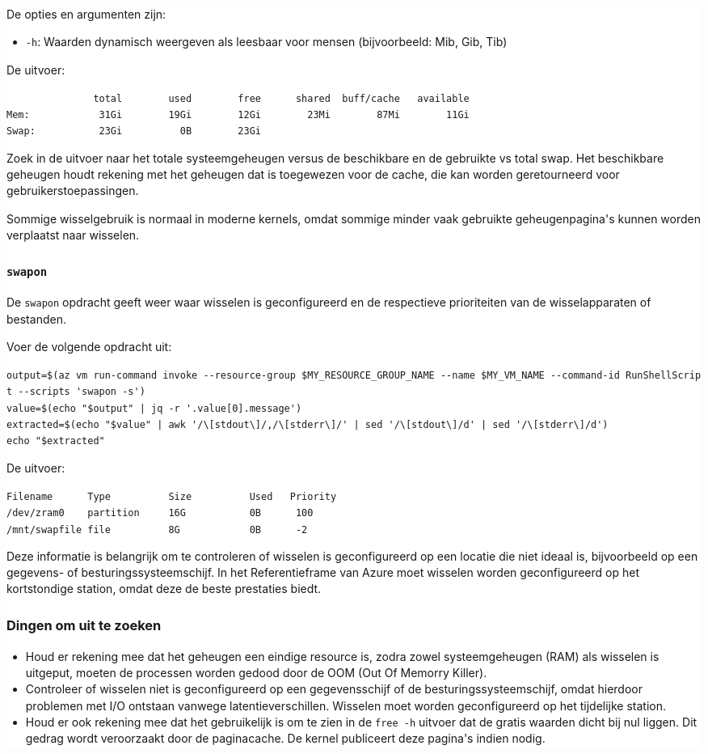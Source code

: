 De opties en argumenten zijn:

* `-h`: Waarden dynamisch weergeven als leesbaar voor mensen (bijvoorbeeld: Mib, Gib, Tib)

De uitvoer:

```output
               total        used        free      shared  buff/cache   available
Mem:            31Gi        19Gi        12Gi        23Mi        87Mi        11Gi
Swap:           23Gi          0B        23Gi
```

Zoek in de uitvoer naar het totale systeemgeheugen versus de beschikbare en de gebruikte vs total swap. Het beschikbare geheugen houdt rekening met het geheugen dat is toegewezen voor de cache, die kan worden geretourneerd voor gebruikerstoepassingen.

Sommige wisselgebruik is normaal in moderne kernels, omdat sommige minder vaak gebruikte geheugenpagina's kunnen worden verplaatst naar wisselen.

### `swapon`

De `swapon` opdracht geeft weer waar wisselen is geconfigureerd en de respectieve prioriteiten van de wisselapparaten of bestanden.

Voer de volgende opdracht uit:

```azurecli-interactive
output=$(az vm run-command invoke --resource-group $MY_RESOURCE_GROUP_NAME --name $MY_VM_NAME --command-id RunShellScript --scripts 'swapon -s')
value=$(echo "$output" | jq -r '.value[0].message')
extracted=$(echo "$value" | awk '/\[stdout\]/,/\[stderr\]/' | sed '/\[stdout\]/d' | sed '/\[stderr\]/d')
echo "$extracted"
```

De uitvoer:

```output
Filename      Type          Size          Used   Priority
/dev/zram0    partition     16G           0B      100
/mnt/swapfile file          8G            0B      -2
```

Deze informatie is belangrijk om te controleren of wisselen is geconfigureerd op een locatie die niet ideaal is, bijvoorbeeld op een gegevens- of besturingssysteemschijf. In het Referentieframe van Azure moet wisselen worden geconfigureerd op het kortstondige station, omdat deze de beste prestaties biedt.

### Dingen om uit te zoeken

* Houd er rekening mee dat het geheugen een eindige resource is, zodra zowel systeemgeheugen (RAM) als wisselen is uitgeput, moeten de processen worden gedood door de OOM (Out Of Memorry Killer).
* Controleer of wisselen niet is geconfigureerd op een gegevensschijf of de besturingssysteemschijf, omdat hierdoor problemen met I/O ontstaan vanwege latentieverschillen. Wisselen moet worden geconfigureerd op het tijdelijke station.
* Houd er ook rekening mee dat het gebruikelijk is om te zien in de `free -h` uitvoer dat de gratis waarden dicht bij nul liggen. Dit gedrag wordt veroorzaakt door de paginacache. De kernel publiceert deze pagina's indien nodig.
